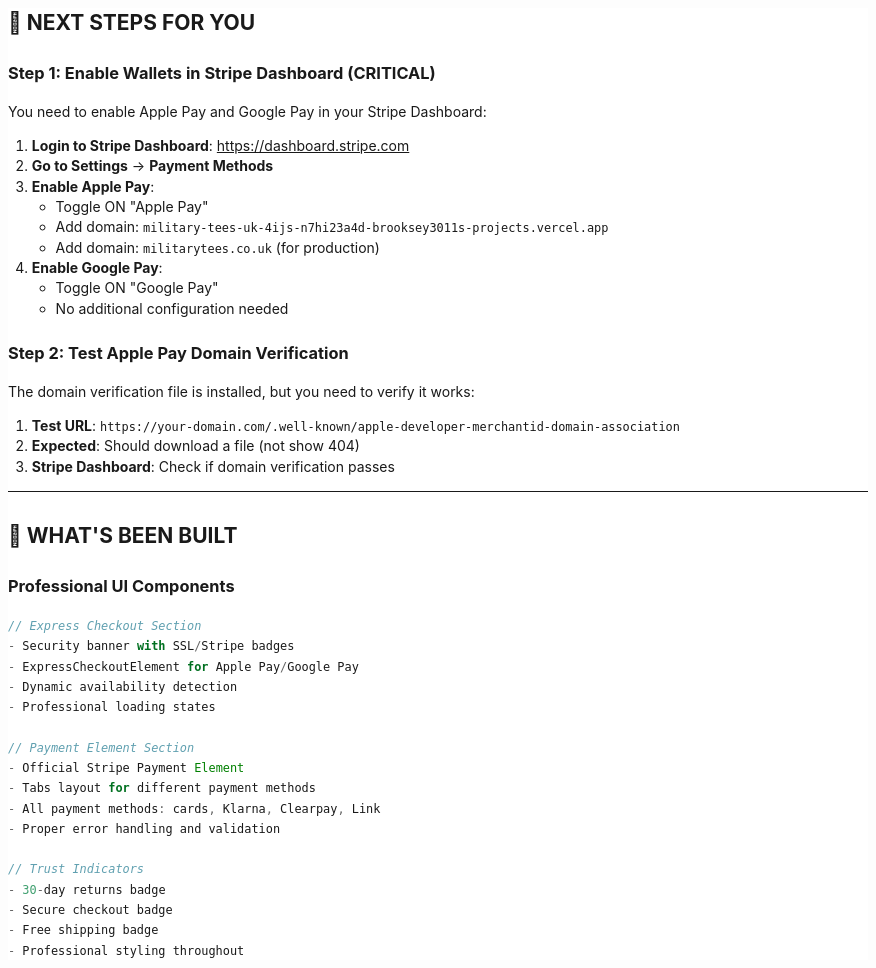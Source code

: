 
## 🎯 **NEXT STEPS FOR YOU**

### **Step 1: Enable Wallets in Stripe Dashboard (CRITICAL)**

You need to enable Apple Pay and Google Pay in your Stripe Dashboard:

1. **Login to Stripe Dashboard**: https://dashboard.stripe.com
2. **Go to Settings** → **Payment Methods**
3. **Enable Apple Pay**:
   - Toggle ON "Apple Pay"
   - Add domain: `military-tees-uk-4ijs-n7hi23a4d-brooksey3011s-projects.vercel.app`
   - Add domain: `militarytees.co.uk` (for production)
4. **Enable Google Pay**:
   - Toggle ON "Google Pay"
   - No additional configuration needed

### **Step 2: Test Apple Pay Domain Verification**

The domain verification file is installed, but you need to verify it works:

1. **Test URL**: `https://your-domain.com/.well-known/apple-developer-merchantid-domain-association`
2. **Expected**: Should download a file (not show 404)
3. **Stripe Dashboard**: Check if domain verification passes

---

## 🔧 **WHAT'S BEEN BUILT**

### **Professional UI Components**

```typescript
// Express Checkout Section
- Security banner with SSL/Stripe badges
- ExpressCheckoutElement for Apple Pay/Google Pay
- Dynamic availability detection
- Professional loading states

// Payment Element Section  
- Official Stripe Payment Element
- Tabs layout for different payment methods
- All payment methods: cards, Klarna, Clearpay, Link
- Proper error handling and validation

// Trust Indicators
- 30-day returns badge
- Secure checkout badge  
- Free shipping badge
- Professional styling throughout
```
